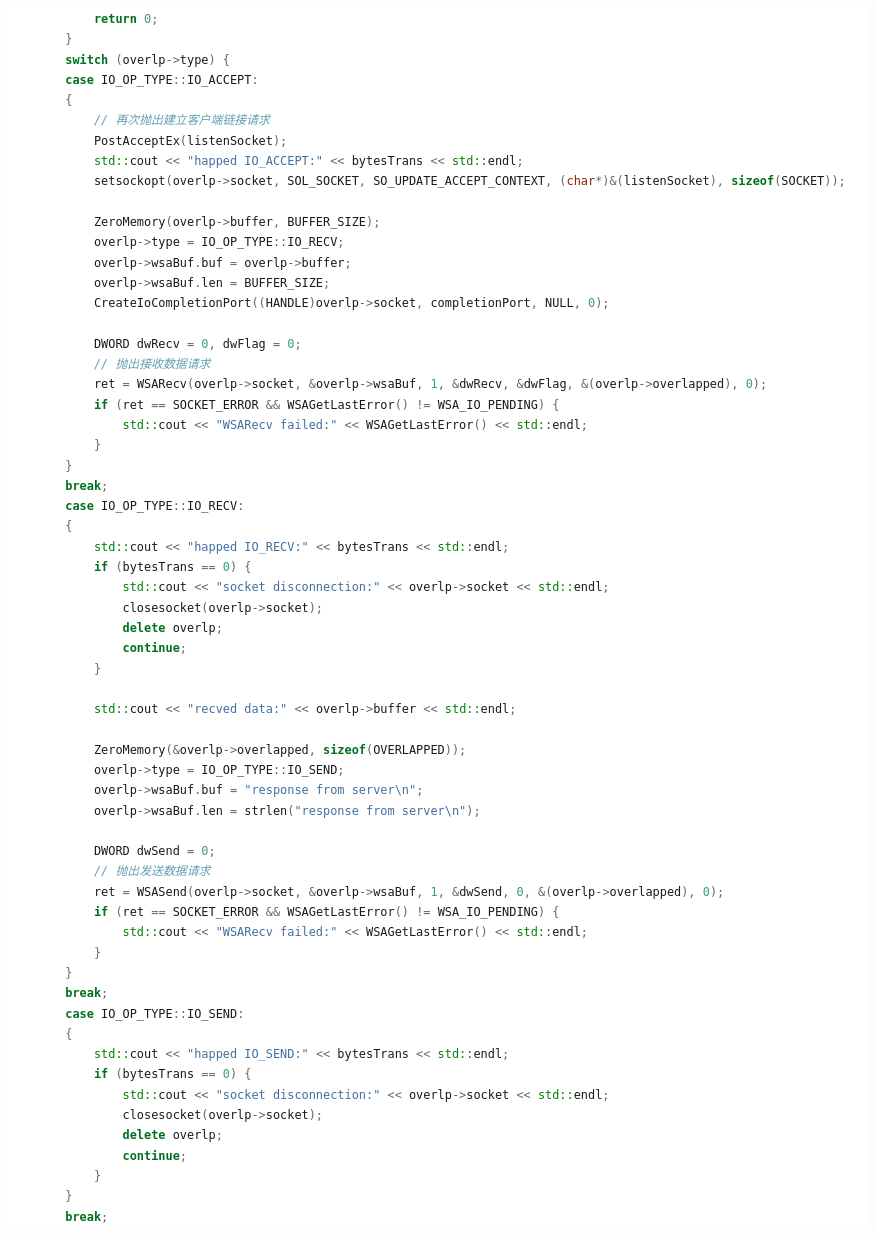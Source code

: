 ```c++
			return 0;
		}
		switch (overlp->type) {
		case IO_OP_TYPE::IO_ACCEPT:
		{
			// 再次抛出建立客户端链接请求
			PostAcceptEx(listenSocket);
			std::cout << "happed IO_ACCEPT:" << bytesTrans << std::endl;
			setsockopt(overlp->socket, SOL_SOCKET, SO_UPDATE_ACCEPT_CONTEXT, (char*)&(listenSocket), sizeof(SOCKET));

			ZeroMemory(overlp->buffer, BUFFER_SIZE);
			overlp->type = IO_OP_TYPE::IO_RECV;
			overlp->wsaBuf.buf = overlp->buffer;
			overlp->wsaBuf.len = BUFFER_SIZE;
			CreateIoCompletionPort((HANDLE)overlp->socket, completionPort, NULL, 0);

			DWORD dwRecv = 0, dwFlag = 0;
			// 抛出接收数据请求
			ret = WSARecv(overlp->socket, &overlp->wsaBuf, 1, &dwRecv, &dwFlag, &(overlp->overlapped), 0);
			if (ret == SOCKET_ERROR && WSAGetLastError() != WSA_IO_PENDING) {
				std::cout << "WSARecv failed:" << WSAGetLastError() << std::endl;
			}
		}
		break;
		case IO_OP_TYPE::IO_RECV:
		{
			std::cout << "happed IO_RECV:" << bytesTrans << std::endl;
			if (bytesTrans == 0) {
				std::cout << "socket disconnection:" << overlp->socket << std::endl;
				closesocket(overlp->socket);
				delete overlp;
				continue;
			}

			std::cout << "recved data:" << overlp->buffer << std::endl;

			ZeroMemory(&overlp->overlapped, sizeof(OVERLAPPED));
			overlp->type = IO_OP_TYPE::IO_SEND;
			overlp->wsaBuf.buf = "response from server\n";
			overlp->wsaBuf.len = strlen("response from server\n");

			DWORD dwSend = 0;
			// 抛出发送数据请求
			ret = WSASend(overlp->socket, &overlp->wsaBuf, 1, &dwSend, 0, &(overlp->overlapped), 0);
			if (ret == SOCKET_ERROR && WSAGetLastError() != WSA_IO_PENDING) {
				std::cout << "WSARecv failed:" << WSAGetLastError() << std::endl;
			}
		}
		break;
		case IO_OP_TYPE::IO_SEND:
		{
			std::cout << "happed IO_SEND:" << bytesTrans << std::endl;
			if (bytesTrans == 0) {
				std::cout << "socket disconnection:" << overlp->socket << std::endl;
				closesocket(overlp->socket);
				delete overlp;
				continue;
			}
		}
		break;
```